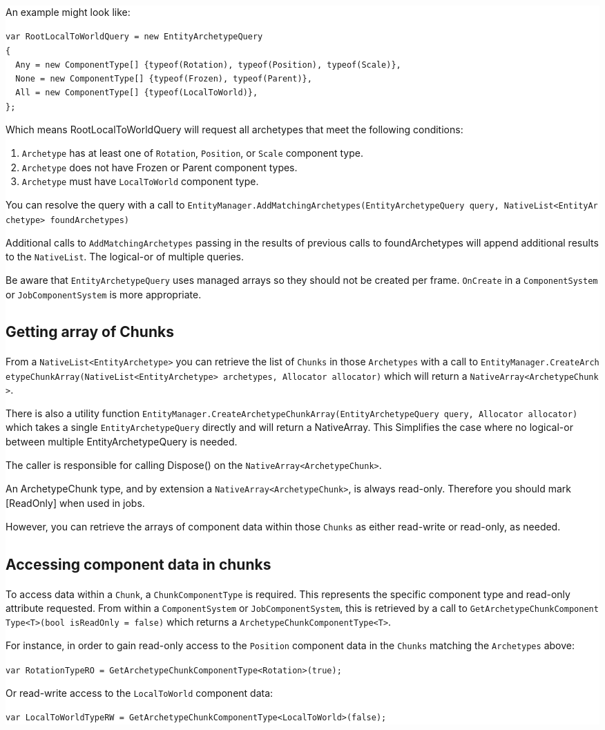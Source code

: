 An example might look like:
```
var RootLocalToWorldQuery = new EntityArchetypeQuery
{
  Any = new ComponentType[] {typeof(Rotation), typeof(Position), typeof(Scale)}, 
  None = new ComponentType[] {typeof(Frozen), typeof(Parent)},
  All = new ComponentType[] {typeof(LocalToWorld)},
};
```

Which means RootLocalToWorldQuery will request all archetypes that meet the following conditions:
1. `Archetype` has at least one of `Rotation`, `Position`, or `Scale` component type.
2. `Archetype` does not have Frozen or Parent component types.
3. `Archetype` must have `LocalToWorld` component type.

You can resolve the query with a call to `EntityManager.AddMatchingArchetypes(EntityArchetypeQuery query, NativeList<EntityArchetype> foundArchetypes)`

Additional calls to `AddMatchingArchetypes` passing in the results of previous calls to foundArchetypes will append additional results to the `NativeList`. The logical-or of multiple queries.

Be aware that `EntityArchetypeQuery` uses managed arrays so they should not be created per frame. `OnCreate` in a `ComponentSystem` or `JobComponentSystem` is more appropriate.

## Getting array of Chunks

From a `NativeList<EntityArchetype>` you can retrieve the list of `Chunks` in those `Archetypes` with a call to `EntityManager.CreateArchetypeChunkArray(NativeList<EntityArchetype> archetypes, Allocator allocator)` which will return a `NativeArray<ArchetypeChunk>`.

There is also a utility function `EntityManager.CreateArchetypeChunkArray(EntityArchetypeQuery query, Allocator allocator)` which takes a single `EntityArchetypeQuery` directly and will return a NativeArray<ArchetypeChunk>. This Simplifies the case where no logical-or between multiple EntityArchetypeQuery is needed.

The caller is responsible for calling Dispose() on the `NativeArray<ArchetypeChunk>`.

An ArchetypeChunk type, and by extension a `NativeArray<ArchetypeChunk>`, is always read-only. Therefore you should mark [ReadOnly] when used in jobs.

However, you can retrieve the arrays of component data within those `Chunks` as either read-write or read-only, as needed.

## Accessing component data in chunks

To access data within a `Chunk`, a `ChunkComponentType` is required. This represents the specific component type and read-only attribute requested. From within a `ComponentSystem` or `JobComponentSystem`, this is retrieved by a call to `GetArchetypeChunkComponentType<T>(bool isReadOnly = false)` which returns a `ArchetypeChunkComponentType<T>`.

For instance, in order to gain read-only access to the `Position` component data in the `Chunks` matching the `Archetypes` above: 
```
var RotationTypeRO = GetArchetypeChunkComponentType<Rotation>(true);
```
Or read-write access to the `LocalToWorld` component data:
```
var LocalToWorldTypeRW = GetArchetypeChunkComponentType<LocalToWorld>(false);
```
